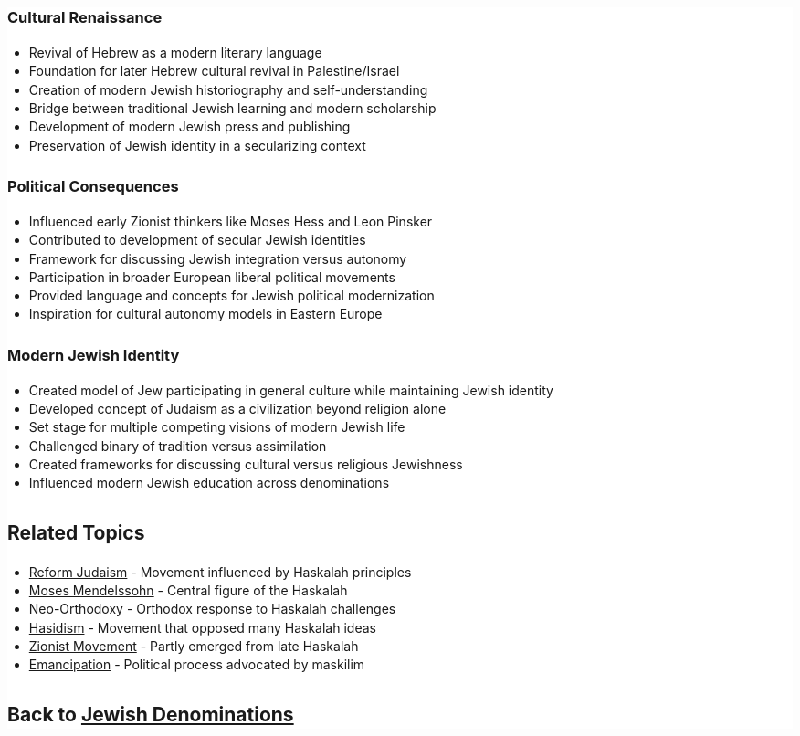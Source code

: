 ### Cultural Renaissance

- Revival of Hebrew as a modern literary language
- Foundation for later Hebrew cultural revival in Palestine/Israel
- Creation of modern Jewish historiography and self-understanding
- Bridge between traditional Jewish learning and modern scholarship
- Development of modern Jewish press and publishing
- Preservation of Jewish identity in a secularizing context

### Political Consequences

- Influenced early Zionist thinkers like Moses Hess and Leon Pinsker
- Contributed to development of secular Jewish identities
- Framework for discussing Jewish integration versus autonomy
- Participation in broader European liberal political movements
- Provided language and concepts for Jewish political modernization
- Inspiration for cultural autonomy models in Eastern Europe

### Modern Jewish Identity

- Created model of Jew participating in general culture while maintaining Jewish identity
- Developed concept of Judaism as a civilization beyond religion alone
- Set stage for multiple competing visions of modern Jewish life
- Challenged binary of tradition versus assimilation
- Created frameworks for discussing cultural versus religious Jewishness
- Influenced modern Jewish education across denominations

## Related Topics

- [Reform Judaism](./reform_overview.md) - Movement influenced by Haskalah principles
- [Moses Mendelssohn](../figures/mendelssohn.md) - Central figure of the Haskalah
- [Neo-Orthodoxy](./neo_orthodoxy.md) - Orthodox response to Haskalah challenges
- [Hasidism](./hasidism.md) - Movement that opposed many Haskalah ideas
- [Zionist Movement](../history/zionist_movement.md) - Partly emerged from late Haskalah
- [Emancipation](../history/emancipation.md) - Political process advocated by maskilim

## Back to [Jewish Denominations](./README.md)
